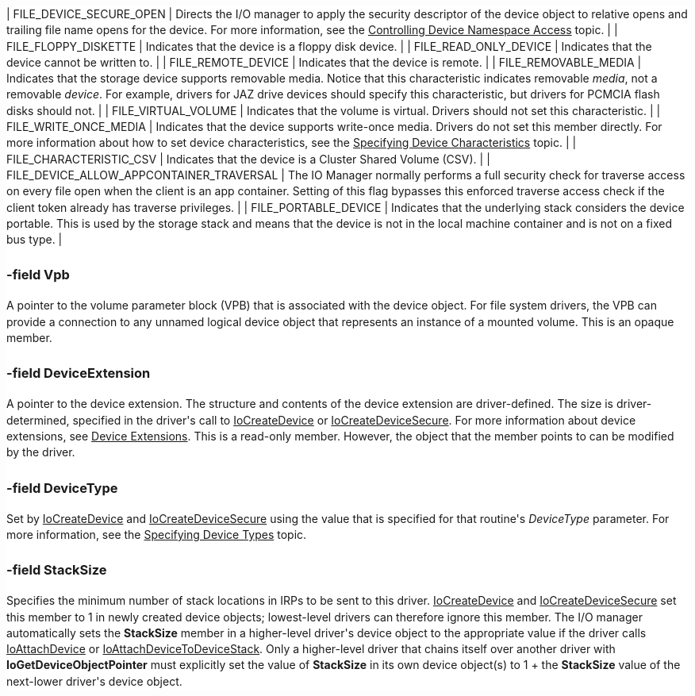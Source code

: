 | FILE_DEVICE_SECURE_OPEN | Directs the I/O manager to apply the security descriptor of the device object to relative opens and trailing file name opens for the device. For more information, see the [Controlling Device Namespace Access](/windows-hardware/drivers/kernel/controlling-device-namespace-access) topic. |
| FILE_FLOPPY_DISKETTE | Indicates that the device is a floppy disk device. |
| FILE_READ_ONLY_DEVICE | Indicates that the device cannot be written to. |
| FILE_REMOTE_DEVICE | Indicates that the device is remote. |
| FILE_REMOVABLE_MEDIA | Indicates that the storage device supports removable media. Notice that this characteristic indicates removable *media*, not a removable *device*. For example, drivers for JAZ drive devices should specify this characteristic, but drivers for PCMCIA flash disks should not. |
| FILE_VIRTUAL_VOLUME | Indicates that the volume is virtual. Drivers should not set this characteristic. |
| FILE_WRITE_ONCE_MEDIA | Indicates that the device supports write-once media. Drivers do not set this member directly. For more information about how to set device characteristics, see the [Specifying Device Characteristics](/windows-hardware/drivers/kernel/specifying-device-characteristics) topic. |
| FILE_CHARACTERISTIC_CSV | Indicates that the device is a Cluster Shared Volume (CSV). |
| FILE_DEVICE_ALLOW_APPCONTAINER_TRAVERSAL | The IO Manager normally performs a full security check for traverse access on every file open when the client is an app container.  Setting of this flag bypasses this enforced traverse access check if the client token already has traverse privileges. |
| FILE_PORTABLE_DEVICE | Indicates that the underlying stack considers the device portable. This is used by the storage stack and means that the device is not in the local machine container and is not on a fixed bus type. |

### -field Vpb

A pointer to the volume parameter block (VPB) that is associated with the device object. For file system drivers, the VPB can provide a connection to any unnamed logical device object that represents an instance of a mounted volume. This is an opaque member.

### -field DeviceExtension

A pointer to the device extension. The structure and contents of the device extension are driver-defined. The size is driver-determined, specified in the driver's call to [IoCreateDevice](/windows-hardware/drivers/ddi/wdm/nf-wdm-iocreatedevice) or [IoCreateDeviceSecure](/windows-hardware/drivers/ddi/wdmsec/nf-wdmsec-wdmlibiocreatedevicesecure). For more information about device extensions, see [Device Extensions](/windows-hardware/drivers/kernel/device-extensions). This is a read-only member. However, the object that the member points to can be modified by the driver.

### -field DeviceType

Set by [IoCreateDevice](/windows-hardware/drivers/ddi/wdm/nf-wdm-iocreatedevice) and [IoCreateDeviceSecure](/windows-hardware/drivers/ddi/wdmsec/nf-wdmsec-wdmlibiocreatedevicesecure) using the value that is specified for that routine's *DeviceType* parameter. For more information, see the [Specifying Device Types](/windows-hardware/drivers/kernel/specifying-device-types) topic.

### -field StackSize

Specifies the minimum number of stack locations in IRPs to be sent to this driver. [IoCreateDevice](/windows-hardware/drivers/ddi/wdm/nf-wdm-iocreatedevice) and [IoCreateDeviceSecure](/windows-hardware/drivers/ddi/wdmsec/nf-wdmsec-wdmlibiocreatedevicesecure) set this member to 1 in newly created device objects; lowest-level drivers can therefore ignore this member. The I/O manager automatically sets the **StackSize** member in a higher-level driver's device object to the appropriate value if the driver calls [IoAttachDevice](/windows-hardware/drivers/ddi/wdm/nf-wdm-ioattachdevice) or [IoAttachDeviceToDeviceStack](/windows-hardware/drivers/ddi/wdm/nf-wdm-ioattachdevicetodevicestack). Only a higher-level driver that chains itself over another driver with **IoGetDeviceObjectPointer** must explicitly set the value of **StackSize** in its own device object(s) to 1 + the **StackSize** value of the next-lower driver's device object.
